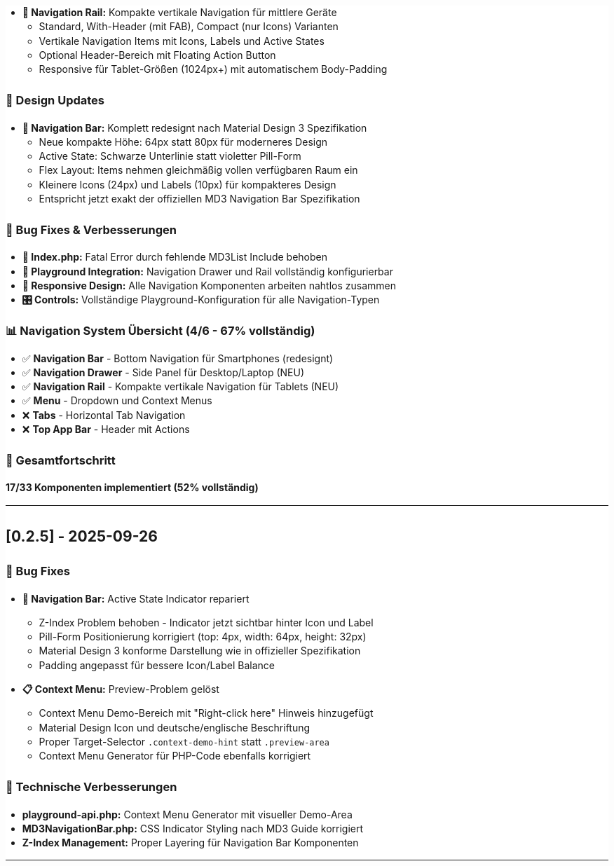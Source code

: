 - **🧭 Navigation Rail:** Kompakte vertikale Navigation für mittlere Geräte
  - Standard, With-Header (mit FAB), Compact (nur Icons) Varianten
  - Vertikale Navigation Items mit Icons, Labels und Active States
  - Optional Header-Bereich mit Floating Action Button
  - Responsive für Tablet-Größen (1024px+) mit automatischem Body-Padding

### 🎨 Design Updates
- **🧭 Navigation Bar:** Komplett redesignt nach Material Design 3 Spezifikation
  - Neue kompakte Höhe: 64px statt 80px für moderneres Design
  - Active State: Schwarze Unterlinie statt violetter Pill-Form
  - Flex Layout: Items nehmen gleichmäßig vollen verfügbaren Raum ein
  - Kleinere Icons (24px) und Labels (10px) für kompakteres Design
  - Entspricht jetzt exakt der offiziellen MD3 Navigation Bar Spezifikation

### 🔧 Bug Fixes & Verbesserungen
- **📄 Index.php:** Fatal Error durch fehlende MD3List Include behoben
- **🧬 Playground Integration:** Navigation Drawer und Rail vollständig konfigurierbar
- **📱 Responsive Design:** Alle Navigation Komponenten arbeiten nahtlos zusammen
- **🎛️ Controls:** Vollständige Playground-Konfiguration für alle Navigation-Typen

### 📊 Navigation System Übersicht (4/6 - 67% vollständig)
- ✅ **Navigation Bar** - Bottom Navigation für Smartphones (redesignt)
- ✅ **Navigation Drawer** - Side Panel für Desktop/Laptop (NEU)
- ✅ **Navigation Rail** - Kompakte vertikale Navigation für Tablets (NEU)
- ✅ **Menu** - Dropdown und Context Menus
- ❌ **Tabs** - Horizontal Tab Navigation
- ❌ **Top App Bar** - Header mit Actions

### 🎯 Gesamtfortschritt
**17/33 Komponenten implementiert (52% vollständig)**

---

## [0.2.5] - 2025-09-26

### 🐛 Bug Fixes
- **🧭 Navigation Bar:** Active State Indicator repariert
  - Z-Index Problem behoben - Indicator jetzt sichtbar hinter Icon und Label
  - Pill-Form Positionierung korrigiert (top: 4px, width: 64px, height: 32px)
  - Material Design 3 konforme Darstellung wie in offizieller Spezifikation
  - Padding angepasst für bessere Icon/Label Balance

- **📋 Context Menu:** Preview-Problem gelöst
  - Context Menu Demo-Bereich mit "Right-click here" Hinweis hinzugefügt
  - Material Design Icon und deutsche/englische Beschriftung
  - Proper Target-Selector `.context-demo-hint` statt `.preview-area`
  - Context Menu Generator für PHP-Code ebenfalls korrigiert

### 🔧 Technische Verbesserungen
- **playground-api.php:** Context Menu Generator mit visueller Demo-Area
- **MD3NavigationBar.php:** CSS Indicator Styling nach MD3 Guide korrigiert
- **Z-Index Management:** Proper Layering für Navigation Bar Komponenten

---

[Unveröffentlicht]: https://github.com/mmollay/material3php/compare/v2.1.0...HEAD
[2.1.0]: https://github.com/mmollay/material3php/compare/v2.0.1...v2.1.0
[2.0.1]: https://github.com/mmollay/material3php/compare/v2.0.0...v2.0.1
[2.0.0]: https://github.com/mmollay/material3php/compare/v1.0.0...v2.0.0
[1.0.0]: https://github.com/mmollay/material3php/releases/tag/v1.0.0